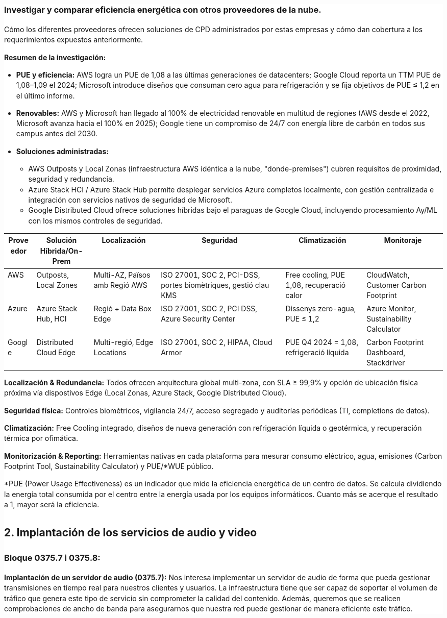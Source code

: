 ### Investigar y comparar eficiencia energética con otros proveedores de la nube. 
Cómo los diferentes proveedores ofrecen soluciones de CPD administrados por estas empresas y cómo dan cobertura a los requerimientos expuestos anteriormente.

**Resumen de la investigación:**
- **PUE y eficiencia:** AWS logra un PUE de 1,08 a las últimas generaciones de datacenters; Google Cloud reporta un TTM PUE de 1,08–1,09 el 2024; Microsoft introduce diseños que consuman cero agua para refrigeración y se fija objetivos de PUE ≤ 1,2 en el último informe.

- **Renovables:** AWS y Microsoft han llegado al 100% de electricidad renovable en multitud de regiones (AWS desde el 2022, Microsoft avanza hacia el 100% en 2025); Google tiene un compromiso de 24/7 con energía libre de carbón en todos sus campus antes del 2030.

- **Soluciones administradas:**
  - AWS Outposts y Local Zonas (infraestructura AWS idéntica a la nube, "donde-premises") cubren requisitos de proximidad, seguridad y redundancia.
  - Azure Stack HCI / Azure Stack Hub permite desplegar servicios Azure completos localmente, con gestión centralizada e integración con servicios nativos de seguridad de Microsoft.
  - Google Distributed Cloud ofrece soluciones híbridas bajo el paraguas de Google Cloud, incluyendo procesamiento Ay/ML con los mismos controles de seguridad.

| Proveedor | Solución Híbrida/On-Prem | Localización | Seguridad | Climatización | Monitoraje |
|-----------|--------------------------|--------------|-----------|---------------|------------|
| AWS | Outposts, Local Zones | Multi-AZ, Països amb Regió AWS | ISO 27001, SOC 2, PCI-DSS, portes biomètriques, gestió clau KMS | Free cooling, PUE 1,08, recuperació calor | CloudWatch, Customer Carbon Footprint |
| Azure | Azure Stack Hub, HCI | Regió + Data Box Edge | ISO 27001, SOC 2, PCI DSS, Azure Security Center | Dissenys zero-agua, PUE ≤ 1,2 | Azure Monitor, Sustainability Calculator |
| Google | Distributed Cloud Edge | Multi-regió, Edge Locations | ISO 27001, SOC 2, HIPAA, Cloud Armor | PUE Q4 2024 = 1,08, refrigeració líquida | Carbon Footprint Dashboard, Stackdriver |

**Localización & Redundancia:** Todos ofrecen arquitectura global multi-zona, con SLA ≥ 99,9% y opción de ubicación física próxima vía dispostivos Edge (Local Zonas, Azure Stack, Google Distributed Cloud).

**Seguridad física:** Controles biométricos, vigilancia 24/7, acceso segregado y auditorías periódicas (TI, completions de datos).

**Climatización:** Free Cooling integrado, diseños de nueva generación con refrigeración líquida o geotérmica, y recuperación térmica por ofimática.

**Monitorización & Reporting:** Herramientas nativas en cada plataforma para mesurar consumo eléctrico, agua, emisiones (Carbon Footprint Tool, Sustainability Calculator) y PUE/*WUE público.

*PUE (Power Usage Effectiveness) es un indicador que mide la eficiencia energética de un centro de datos. Se calcula dividiendo la energía total consumida por el centro entre la energía usada por los equipos informáticos. Cuanto más se acerque el resultado a 1, mayor será la eficiencia.

## 2. Implantación de los servicios de audio y video

### Bloque 0375.7 i 0375.8:
**Implantación de un servidor de audio (0375.7):**
Nos interesa implementar un servidor de audio de forma que pueda gestionar transmisiones en tiempo real para nuestros clientes y usuarios. La infraestructura tiene que ser capaz de soportar el volumen de tráfico que genera este tipo de servicio sin comprometer la calidad del contenido. Además, queremos que se realicen comprobaciones de ancho de banda para asegurarnos que nuestra red puede gestionar de manera eficiente este tráfico.

